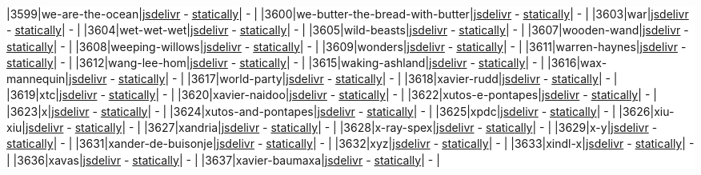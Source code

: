 |3599|we-are-the-ocean|[jsdelivr](https://cdn.jsdelivr.net/gh/dbchord/a7-1-3/1-5000/3501-4000/we-are-the-ocean.webp) - [statically](https://cdn.statically.io/gh/dbchord/a7-1-3/i/1-5000/3501-4000/we-are-the-ocean.webp)| - |
|3600|we-butter-the-bread-with-butter|[jsdelivr](https://cdn.jsdelivr.net/gh/dbchord/a7-1-3/1-5000/3501-4000/we-butter-the-bread-with-butter.webp) - [statically](https://cdn.statically.io/gh/dbchord/a7-1-3/i/1-5000/3501-4000/we-butter-the-bread-with-butter.webp)| - |
|3603|war|[jsdelivr](https://cdn.jsdelivr.net/gh/dbchord/a7-1-3/1-5000/3501-4000/war.webp) - [statically](https://cdn.statically.io/gh/dbchord/a7-1-3/i/1-5000/3501-4000/war.webp)| - |
|3604|wet-wet-wet|[jsdelivr](https://cdn.jsdelivr.net/gh/dbchord/a7-1-3/1-5000/3501-4000/wet-wet-wet.webp) - [statically](https://cdn.statically.io/gh/dbchord/a7-1-3/i/1-5000/3501-4000/wet-wet-wet.webp)| - |
|3605|wild-beasts|[jsdelivr](https://cdn.jsdelivr.net/gh/dbchord/a7-1-3/1-5000/3501-4000/wild-beasts.webp) - [statically](https://cdn.statically.io/gh/dbchord/a7-1-3/i/1-5000/3501-4000/wild-beasts.webp)| - |
|3607|wooden-wand|[jsdelivr](https://cdn.jsdelivr.net/gh/dbchord/a7-1-3/1-5000/3501-4000/wooden-wand.webp) - [statically](https://cdn.statically.io/gh/dbchord/a7-1-3/i/1-5000/3501-4000/wooden-wand.webp)| - |
|3608|weeping-willows|[jsdelivr](https://cdn.jsdelivr.net/gh/dbchord/a7-1-3/1-5000/3501-4000/weeping-willows.webp) - [statically](https://cdn.statically.io/gh/dbchord/a7-1-3/i/1-5000/3501-4000/weeping-willows.webp)| - |
|3609|wonders|[jsdelivr](https://cdn.jsdelivr.net/gh/dbchord/a7-1-3/1-5000/3501-4000/wonders.webp) - [statically](https://cdn.statically.io/gh/dbchord/a7-1-3/i/1-5000/3501-4000/wonders.webp)| - |
|3611|warren-haynes|[jsdelivr](https://cdn.jsdelivr.net/gh/dbchord/a7-1-3/1-5000/3501-4000/warren-haynes.webp) - [statically](https://cdn.statically.io/gh/dbchord/a7-1-3/i/1-5000/3501-4000/warren-haynes.webp)| - |
|3612|wang-lee-hom|[jsdelivr](https://cdn.jsdelivr.net/gh/dbchord/a7-1-3/1-5000/3501-4000/wang-lee-hom.webp) - [statically](https://cdn.statically.io/gh/dbchord/a7-1-3/i/1-5000/3501-4000/wang-lee-hom.webp)| - |
|3615|waking-ashland|[jsdelivr](https://cdn.jsdelivr.net/gh/dbchord/a7-1-3/1-5000/3501-4000/waking-ashland.webp) - [statically](https://cdn.statically.io/gh/dbchord/a7-1-3/i/1-5000/3501-4000/waking-ashland.webp)| - |
|3616|wax-mannequin|[jsdelivr](https://cdn.jsdelivr.net/gh/dbchord/a7-1-3/1-5000/3501-4000/wax-mannequin.webp) - [statically](https://cdn.statically.io/gh/dbchord/a7-1-3/i/1-5000/3501-4000/wax-mannequin.webp)| - |
|3617|world-party|[jsdelivr](https://cdn.jsdelivr.net/gh/dbchord/a7-1-3/1-5000/3501-4000/world-party.webp) - [statically](https://cdn.statically.io/gh/dbchord/a7-1-3/i/1-5000/3501-4000/world-party.webp)| - |
|3618|xavier-rudd|[jsdelivr](https://cdn.jsdelivr.net/gh/dbchord/a7-1-3/1-5000/3501-4000/xavier-rudd.webp) - [statically](https://cdn.statically.io/gh/dbchord/a7-1-3/i/1-5000/3501-4000/xavier-rudd.webp)| - |
|3619|xtc|[jsdelivr](https://cdn.jsdelivr.net/gh/dbchord/a7-1-3/1-5000/3501-4000/xtc.webp) - [statically](https://cdn.statically.io/gh/dbchord/a7-1-3/i/1-5000/3501-4000/xtc.webp)| - |
|3620|xavier-naidoo|[jsdelivr](https://cdn.jsdelivr.net/gh/dbchord/a7-1-3/1-5000/3501-4000/xavier-naidoo.webp) - [statically](https://cdn.statically.io/gh/dbchord/a7-1-3/i/1-5000/3501-4000/xavier-naidoo.webp)| - |
|3622|xutos-e-pontapes|[jsdelivr](https://cdn.jsdelivr.net/gh/dbchord/a7-1-3/1-5000/3501-4000/xutos-e-pontapes.webp) - [statically](https://cdn.statically.io/gh/dbchord/a7-1-3/i/1-5000/3501-4000/xutos-e-pontapes.webp)| - |
|3623|x|[jsdelivr](https://cdn.jsdelivr.net/gh/dbchord/a7-1-3/1-5000/3501-4000/x.webp) - [statically](https://cdn.statically.io/gh/dbchord/a7-1-3/i/1-5000/3501-4000/x.webp)| - |
|3624|xutos-and-pontapes|[jsdelivr](https://cdn.jsdelivr.net/gh/dbchord/a7-1-3/1-5000/3501-4000/xutos-and-pontapes.webp) - [statically](https://cdn.statically.io/gh/dbchord/a7-1-3/i/1-5000/3501-4000/xutos-and-pontapes.webp)| - |
|3625|xpdc|[jsdelivr](https://cdn.jsdelivr.net/gh/dbchord/a7-1-3/1-5000/3501-4000/xpdc.webp) - [statically](https://cdn.statically.io/gh/dbchord/a7-1-3/i/1-5000/3501-4000/xpdc.webp)| - |
|3626|xiu-xiu|[jsdelivr](https://cdn.jsdelivr.net/gh/dbchord/a7-1-3/1-5000/3501-4000/xiu-xiu.webp) - [statically](https://cdn.statically.io/gh/dbchord/a7-1-3/i/1-5000/3501-4000/xiu-xiu.webp)| - |
|3627|xandria|[jsdelivr](https://cdn.jsdelivr.net/gh/dbchord/a7-1-3/1-5000/3501-4000/xandria.webp) - [statically](https://cdn.statically.io/gh/dbchord/a7-1-3/i/1-5000/3501-4000/xandria.webp)| - |
|3628|x-ray-spex|[jsdelivr](https://cdn.jsdelivr.net/gh/dbchord/a7-1-3/1-5000/3501-4000/x-ray-spex.webp) - [statically](https://cdn.statically.io/gh/dbchord/a7-1-3/i/1-5000/3501-4000/x-ray-spex.webp)| - |
|3629|x-y|[jsdelivr](https://cdn.jsdelivr.net/gh/dbchord/a7-1-3/1-5000/3501-4000/x-y.webp) - [statically](https://cdn.statically.io/gh/dbchord/a7-1-3/i/1-5000/3501-4000/x-y.webp)| - |
|3631|xander-de-buisonje|[jsdelivr](https://cdn.jsdelivr.net/gh/dbchord/a7-1-3/1-5000/3501-4000/xander-de-buisonje.webp) - [statically](https://cdn.statically.io/gh/dbchord/a7-1-3/i/1-5000/3501-4000/xander-de-buisonje.webp)| - |
|3632|xyz|[jsdelivr](https://cdn.jsdelivr.net/gh/dbchord/a7-1-3/1-5000/3501-4000/xyz.webp) - [statically](https://cdn.statically.io/gh/dbchord/a7-1-3/i/1-5000/3501-4000/xyz.webp)| - |
|3633|xindl-x|[jsdelivr](https://cdn.jsdelivr.net/gh/dbchord/a7-1-3/1-5000/3501-4000/xindl-x.webp) - [statically](https://cdn.statically.io/gh/dbchord/a7-1-3/i/1-5000/3501-4000/xindl-x.webp)| - |
|3636|xavas|[jsdelivr](https://cdn.jsdelivr.net/gh/dbchord/a7-1-3/1-5000/3501-4000/xavas.webp) - [statically](https://cdn.statically.io/gh/dbchord/a7-1-3/i/1-5000/3501-4000/xavas.webp)| - |
|3637|xavier-baumaxa|[jsdelivr](https://cdn.jsdelivr.net/gh/dbchord/a7-1-3/1-5000/3501-4000/xavier-baumaxa.webp) - [statically](https://cdn.statically.io/gh/dbchord/a7-1-3/i/1-5000/3501-4000/xavier-baumaxa.webp)| - |